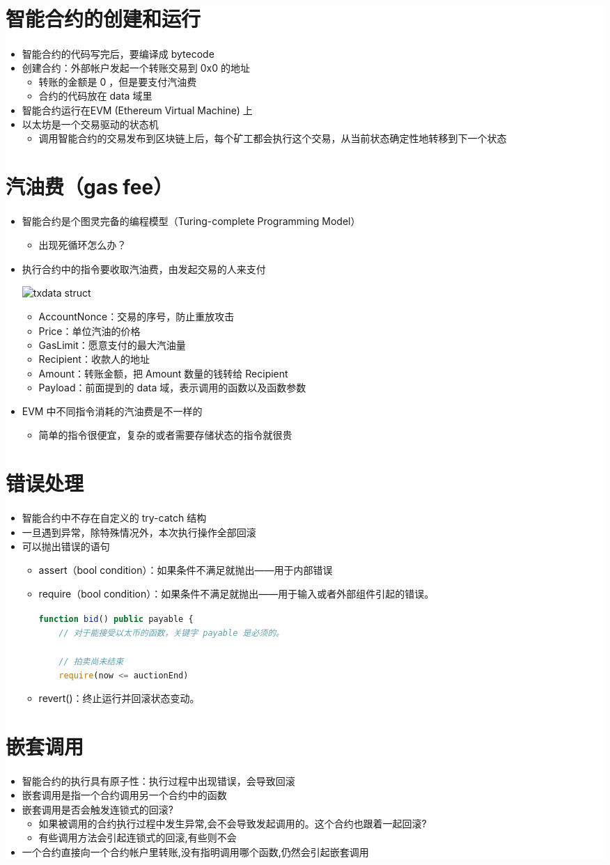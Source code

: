 # 智能合约的创建和运行

- 智能合约的代码写完后，要编译成 bytecode
- 创建合约：外部帐户发起一个转账交易到 0x0 的地址
    - 转账的金额是 0 ，但是要支付汽油费
    - 合约的代码放在 data 域里
- 智能合约运行在EVM (Ethereum Virtual Machine) 上
- 以太坊是一个交易驱动的状态机
    - 调用智能合约的交易发布到区块链上后，每个矿工都会执行这个交易，从当前状态确定性地转移到下一个状态

# 汽油费（gas fee）

- 智能合约是个图灵完备的编程模型（Turing-complete Programming Model）
    - 出现死循环怎么办？
- 执行合约中的指令要收取汽油费，由发起交易的人来支付

  ![txdata struct](~@/images/eth/eth22/txdata_struct.png)

    - AccountNonce：交易的序号，防止重放攻击
    - Price：单位汽油的价格
    - GasLimit：愿意支付的最大汽油量
    - Recipient：收款人的地址
    - Amount：转账金额，把 Amount 数量的钱转给 Recipient
    - Payload：前面提到的 data 域，表示调用的函数以及函数参数
- EVM 中不同指令消耗的汽油费是不一样的
    - 简单的指令很便宜，复杂的或者需要存储状态的指令就很贵

# 错误处理

- 智能合约中不存在自定义的 try-catch 结构
- 一旦遇到异常，除特殊情况外，本次执行操作全部回滚
- 可以抛出错误的语句
  - assert（bool condition）：如果条件不满足就抛出——用于内部错误
  - require（bool condition）：如果条件不满足就抛出——用于输入或者外部组件引起的错误。

      ```js
      function bid() public payable {
          // 对于能接受以太币的函数，关键字 payable 是必须的。
      
          // 拍卖尚未结束
          require(now <= auctionEnd)
      ```

  - revert()：终止运行并回滚状态变动。

# 嵌套调用

- 智能合约的执行具有原子性：执行过程中出现错误，会导致回滚
- 嵌套调用是指一个合约调用另一个合约中的函数
- 嵌套调用是否会触发连锁式的回滚?
    - 如果被调用的合约执行过程中发生异常,会不会导致发起调用的。这个合约也跟着一起回滚?
    - 有些调用方法会引起连锁式的回滚,有些则不会
- 一个合约直接向一个合约帐户里转账,没有指明调用哪个函数,仍然会引起嵌套调用

